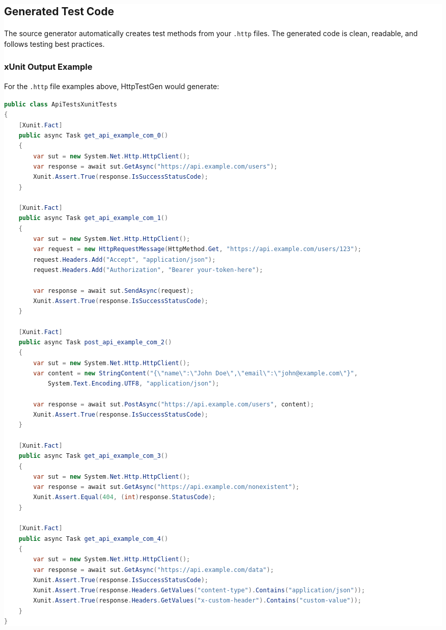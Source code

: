 ## Generated Test Code

The source generator automatically creates test methods from your `.http` files. The generated code is clean, readable, and follows testing best practices.

### xUnit Output Example

For the `.http` file examples above, HttpTestGen would generate:

```csharp
public class ApiTestsXunitTests
{
    [Xunit.Fact]
    public async Task get_api_example_com_0()
    {
        var sut = new System.Net.Http.HttpClient();
        var response = await sut.GetAsync("https://api.example.com/users");
        Xunit.Assert.True(response.IsSuccessStatusCode);
    }

    [Xunit.Fact]
    public async Task get_api_example_com_1()
    {
        var sut = new System.Net.Http.HttpClient();
        var request = new HttpRequestMessage(HttpMethod.Get, "https://api.example.com/users/123");
        request.Headers.Add("Accept", "application/json");
        request.Headers.Add("Authorization", "Bearer your-token-here");
        
        var response = await sut.SendAsync(request);
        Xunit.Assert.True(response.IsSuccessStatusCode);
    }

    [Xunit.Fact]
    public async Task post_api_example_com_2()
    {
        var sut = new System.Net.Http.HttpClient();
        var content = new StringContent("{\"name\":\"John Doe\",\"email\":\"john@example.com\"}", 
            System.Text.Encoding.UTF8, "application/json");
        
        var response = await sut.PostAsync("https://api.example.com/users", content);
        Xunit.Assert.True(response.IsSuccessStatusCode);
    }

    [Xunit.Fact]
    public async Task get_api_example_com_3()
    {
        var sut = new System.Net.Http.HttpClient();
        var response = await sut.GetAsync("https://api.example.com/nonexistent");
        Xunit.Assert.Equal(404, (int)response.StatusCode);
    }

    [Xunit.Fact]
    public async Task get_api_example_com_4()
    {
        var sut = new System.Net.Http.HttpClient();
        var response = await sut.GetAsync("https://api.example.com/data");
        Xunit.Assert.True(response.IsSuccessStatusCode);
        Xunit.Assert.True(response.Headers.GetValues("content-type").Contains("application/json"));
        Xunit.Assert.True(response.Headers.GetValues("x-custom-header").Contains("custom-value"));
    }
}
```
